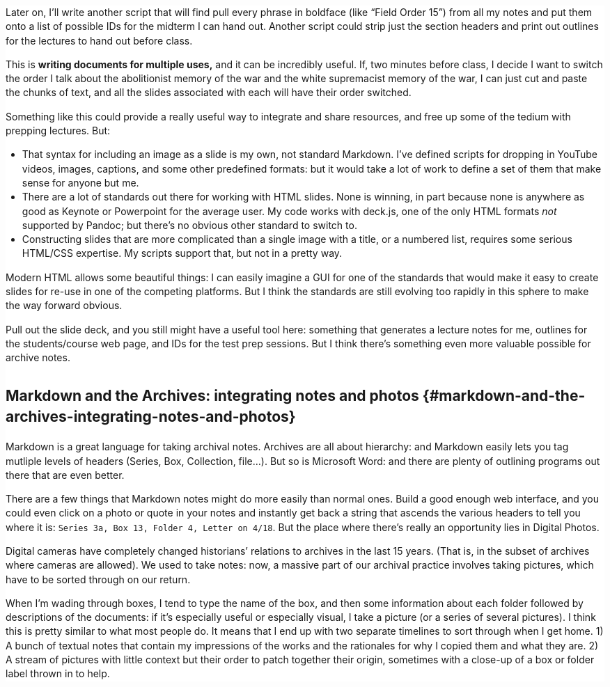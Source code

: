 Later on, I&#8217;ll write another script that will find pull every phrase in boldface (like &#8220;Field Order 15&#8221;) from all my notes and put them onto a list of possible IDs for the midterm I can hand out. Another script could strip just the section headers and print out outlines for the lectures to hand out before class.

This is **writing documents for multiple uses,** and it can be incredibly useful. If, two minutes before class, I decide I want to switch the order I talk about the abolitionist memory of the war and the white supremacist memory of the war, I can just cut and paste the chunks of text, and all the slides associated with each will have their order switched.

Something like this could provide a really useful way to integrate and share resources, and free up some of the tedium with prepping lectures. But:

  * That syntax for including an image as a slide is my own, not standard Markdown. I&#8217;ve defined scripts for dropping in YouTube videos, images, captions, and some other predefined formats: but it would take a lot of work to define a set of them that make sense for anyone but me.
  * There are a lot of standards out there for working with HTML slides. None is winning, in part because none is anywhere as good as Keynote or Powerpoint for the average user. My code works with deck.js, one of the only HTML formats _not_ supported by Pandoc; but there&#8217;s no obvious other standard to switch to.
  * Constructing slides that are more complicated than a single image with a title, or a numbered list, requires some serious HTML/CSS expertise. My scripts support that, but not in a pretty way.

Modern HTML allows some beautiful things: I can easily imagine a GUI for one of the standards that would make it easy to create slides for re-use in one of the competing platforms. But I think the standards are still evolving too rapidly in this sphere to make the way forward obvious.

Pull out the slide deck, and you still might have a useful tool here: something that generates a lecture notes for me, outlines for the students/course web page, and IDs for the test prep sessions. But I think there&#8217;s something even more valuable possible for archive notes.

## Markdown and the Archives: integrating notes and photos {#markdown-and-the-archives-integrating-notes-and-photos}

Markdown is a great language for taking archival notes. Archives are all about hierarchy: and Markdown easily lets you tag mutliple levels of headers (Series, Box, Collection, file&#8230;). But so is Microsoft Word: and there are plenty of outlining programs out there that are even better.

There are a few things that Markdown notes might do more easily than normal ones. Build a good enough web interface, and you could even click on a photo or quote in your notes and instantly get back a string that ascends the various headers to tell you where it is: `Series 3a, Box 13, Folder 4, Letter on 4/18`. But the place where there&#8217;s really an opportunity lies in Digital Photos.

Digital cameras have completely changed historians&#8217; relations to archives in the last 15 years. (That is, in the subset of archives where cameras are allowed). We used to take notes: now, a massive part of our archival practice involves taking pictures, which have to be sorted through on our return.

When I&#8217;m wading through boxes, I tend to type the name of the box, and then some information about each folder followed by descriptions of the documents: if it&#8217;s especially useful or especially visual, I take a picture (or a series of several pictures). I think this is pretty similar to what most people do. It means that I end up with two separate timelines to sort through when I get home. 1) A bunch of textual notes that contain my impressions of the works and the rationales for why I copied them and what they are. 2) A stream of pictures with little context but their order to patch together their origin, sometimes with a close-up of a box or folder label thrown in to help.
